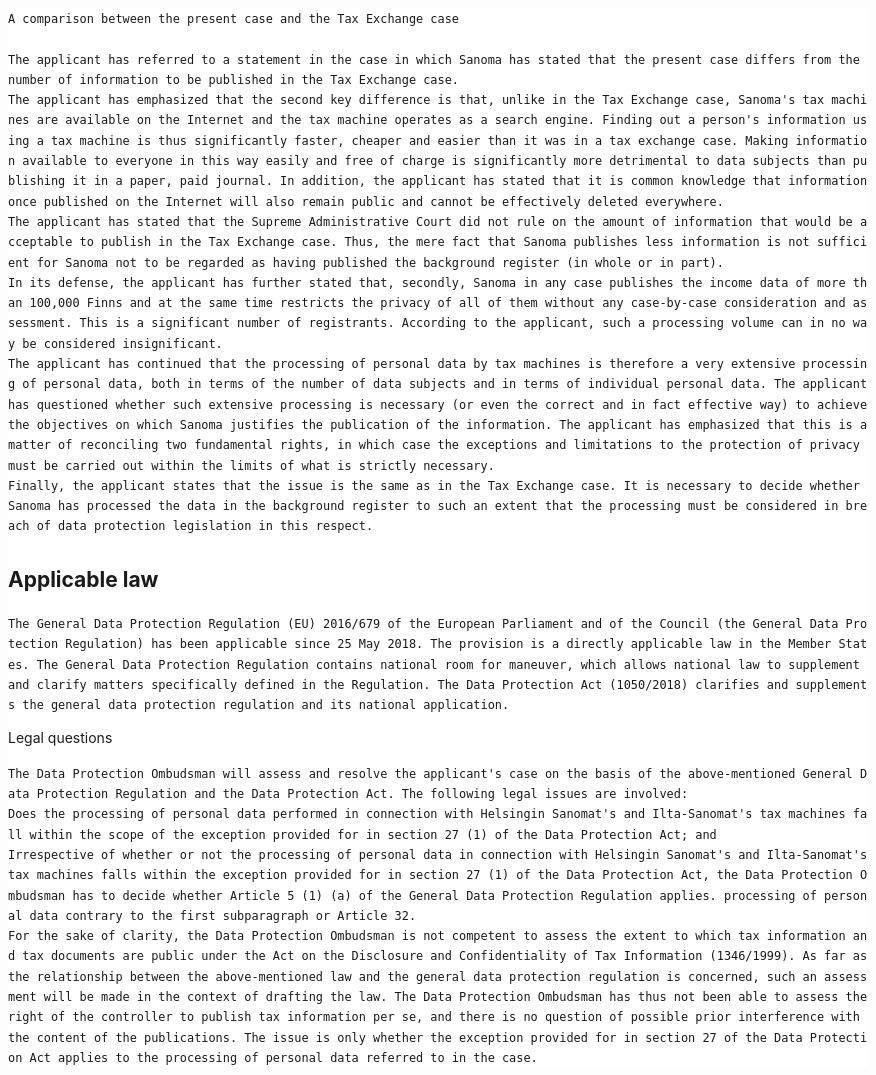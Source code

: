     A comparison between the present case and the Tax Exchange case

    The applicant has referred to a statement in the case in which Sanoma has stated that the present case differs from the number of information to be published in the Tax Exchange case.
    The applicant has emphasized that the second key difference is that, unlike in the Tax Exchange case, Sanoma's tax machines are available on the Internet and the tax machine operates as a search engine. Finding out a person's information using a tax machine is thus significantly faster, cheaper and easier than it was in a tax exchange case. Making information available to everyone in this way easily and free of charge is significantly more detrimental to data subjects than publishing it in a paper, paid journal. In addition, the applicant has stated that it is common knowledge that information once published on the Internet will also remain public and cannot be effectively deleted everywhere.
    The applicant has stated that the Supreme Administrative Court did not rule on the amount of information that would be acceptable to publish in the Tax Exchange case. Thus, the mere fact that Sanoma publishes less information is not sufficient for Sanoma not to be regarded as having published the background register (in whole or in part).
    In its defense, the applicant has further stated that, secondly, Sanoma in any case publishes the income data of more than 100,000 Finns and at the same time restricts the privacy of all of them without any case-by-case consideration and assessment. This is a significant number of registrants. According to the applicant, such a processing volume can in no way be considered insignificant.
    The applicant has continued that the processing of personal data by tax machines is therefore a very extensive processing of personal data, both in terms of the number of data subjects and in terms of individual personal data. The applicant has questioned whether such extensive processing is necessary (or even the correct and in fact effective way) to achieve the objectives on which Sanoma justifies the publication of the information. The applicant has emphasized that this is a matter of reconciling two fundamental rights, in which case the exceptions and limitations to the protection of privacy must be carried out within the limits of what is strictly necessary.
    Finally, the applicant states that the issue is the same as in the Tax Exchange case. It is necessary to decide whether Sanoma has processed the data in the background register to such an extent that the processing must be considered in breach of data protection legislation in this respect.

## Applicable law

    The General Data Protection Regulation (EU) 2016/679 of the European Parliament and of the Council (the General Data Protection Regulation) has been applicable since 25 May 2018. The provision is a directly applicable law in the Member States. The General Data Protection Regulation contains national room for maneuver, which allows national law to supplement and clarify matters specifically defined in the Regulation. The Data Protection Act (1050/2018) clarifies and supplements the general data protection regulation and its national application.

Legal questions

    The Data Protection Ombudsman will assess and resolve the applicant's case on the basis of the above-mentioned General Data Protection Regulation and the Data Protection Act. The following legal issues are involved:
    Does the processing of personal data performed in connection with Helsingin Sanomat's and Ilta-Sanomat's tax machines fall within the scope of the exception provided for in section 27 (1) of the Data Protection Act; and
    Irrespective of whether or not the processing of personal data in connection with Helsingin Sanomat's and Ilta-Sanomat's tax machines falls within the exception provided for in section 27 (1) of the Data Protection Act, the Data Protection Ombudsman has to decide whether Article 5 (1) (a) of the General Data Protection Regulation applies. processing of personal data contrary to the first subparagraph or Article 32.
    For the sake of clarity, the Data Protection Ombudsman is not competent to assess the extent to which tax information and tax documents are public under the Act on the Disclosure and Confidentiality of Tax Information (1346/1999). As far as the relationship between the above-mentioned law and the general data protection regulation is concerned, such an assessment will be made in the context of drafting the law. The Data Protection Ombudsman has thus not been able to assess the right of the controller to publish tax information per se, and there is no question of possible prior interference with the content of the publications. The issue is only whether the exception provided for in section 27 of the Data Protection Act applies to the processing of personal data referred to in the case.